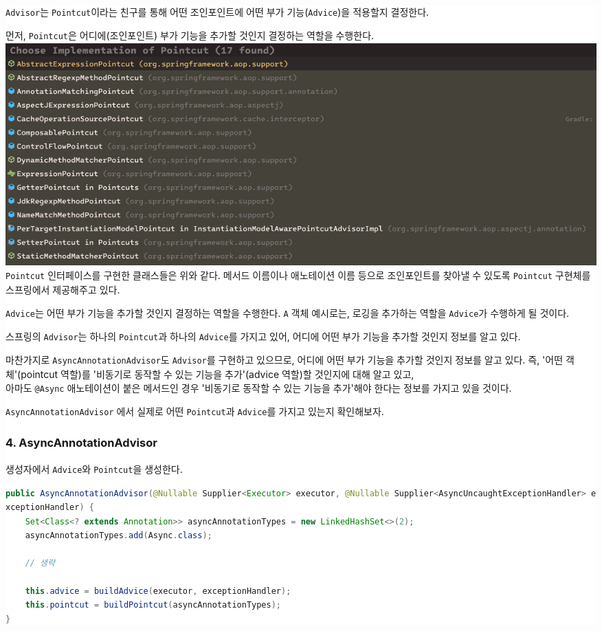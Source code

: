 `Advisor`는 `Pointcut`이라는 친구를 통해 어떤 조인포인트에 어떤 부가 기능(`Advice`)을 적용할지 결정한다.

먼저, `Pointcut`은 어디에(조인포인트) 부가 기능을 추가할 것인지 결정하는 역할을 수행한다. 
![pointcut-implementations.png](/assets/images/async-aop/pointcut-implementations.png)
`Pointcut` 인터페이스를 구현한 클래스들은 위와 같다.
메서드 이름이나 애노테이션 이름 등으로 조인포인트를 찾아낼 수 있도록 `Pointcut` 구현체를 스프링에서 제공해주고 있다.

`Advice`는 어떤 부가 기능을 추가할 것인지 결정하는 역할을 수행한다.
`A` 객체 예시로는, 로깅을 추가하는 역할을 `Advice`가 수행하게 될 것이다.

스프링의 `Advisor`는 하나의 `Pointcut`과 하나의 `Advice`를 가지고 있어, 
어디에 어떤 부가 기능을 추가할 것인지 정보를 알고 있다. 

마찬가지로 `AsyncAnnotationAdvisor`도 `Advisor`를 구현하고 있으므로, 어디에 어떤 부가 기능을 추가할 것인지 정보를 알고 있다.
즉, '어떤 객체'(pointcut 역할)를 '비동기로 동작할 수 있는 기능을 추가'(advice 역할)할 것인지에 대해 알고 있고,  
아마도 `@Async` 애노테이션이 붙은 메서드인 경우 '비동기로 동작할 수 있는 기능을 추가'해야 한다는 정보를 가지고 있을 것이다.

`AsyncAnnotationAdvisor` 에서 실제로 어떤 `Pointcut`과 `Advice`를 가지고 있는지 확인해보자.

### 4. AsyncAnnotationAdvisor
생성자에서 `Advice`와 `Pointcut`을 생성한다.
```java
public AsyncAnnotationAdvisor(@Nullable Supplier<Executor> executor, @Nullable Supplier<AsyncUncaughtExceptionHandler> exceptionHandler) {
    Set<Class<? extends Annotation>> asyncAnnotationTypes = new LinkedHashSet<>(2);
    asyncAnnotationTypes.add(Async.class);
    
    // 생략
        
    this.advice = buildAdvice(executor, exceptionHandler);
    this.pointcut = buildPointcut(asyncAnnotationTypes);
}
```
